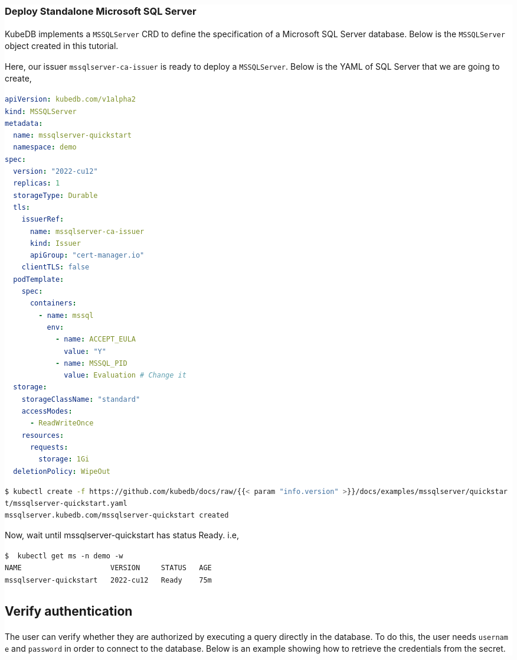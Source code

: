 ### Deploy Standalone Microsoft SQL Server
KubeDB implements a `MSSQLServer` CRD to define the specification of a Microsoft SQL Server database. Below is the `MSSQLServer` object created in this tutorial.

Here, our issuer `mssqlserver-ca-issuer` is ready to deploy a `MSSQLServer`. Below is the YAML of SQL Server that we are going to create,



```yaml
apiVersion: kubedb.com/v1alpha2
kind: MSSQLServer
metadata:
  name: mssqlserver-quickstart
  namespace: demo
spec:
  version: "2022-cu12"
  replicas: 1
  storageType: Durable
  tls:
    issuerRef:
      name: mssqlserver-ca-issuer
      kind: Issuer
      apiGroup: "cert-manager.io"
    clientTLS: false
  podTemplate:
    spec:
      containers:
        - name: mssql
          env:
            - name: ACCEPT_EULA
              value: "Y"
            - name: MSSQL_PID
              value: Evaluation # Change it 
  storage:
    storageClassName: "standard"
    accessModes:
      - ReadWriteOnce
    resources:
      requests:
        storage: 1Gi
  deletionPolicy: WipeOut
```

```bash
$ kubectl create -f https://github.com/kubedb/docs/raw/{{< param "info.version" >}}/docs/examples/mssqlserver/quickstart/mssqlserver-quickstart.yaml
mssqlserver.kubedb.com/mssqlserver-quickstart created
```
Now, wait until mssqlserver-quickstart has status Ready. i.e,

```shell
$  kubectl get ms -n demo -w
NAME                     VERSION     STATUS   AGE
mssqlserver-quickstart   2022-cu12   Ready    75m
```
## Verify authentication
The user can verify whether they are authorized by executing a query directly in the database. To do this, the user needs `username` and `password` in order to connect to the database. Below is an example showing how to retrieve the credentials from the secret.

